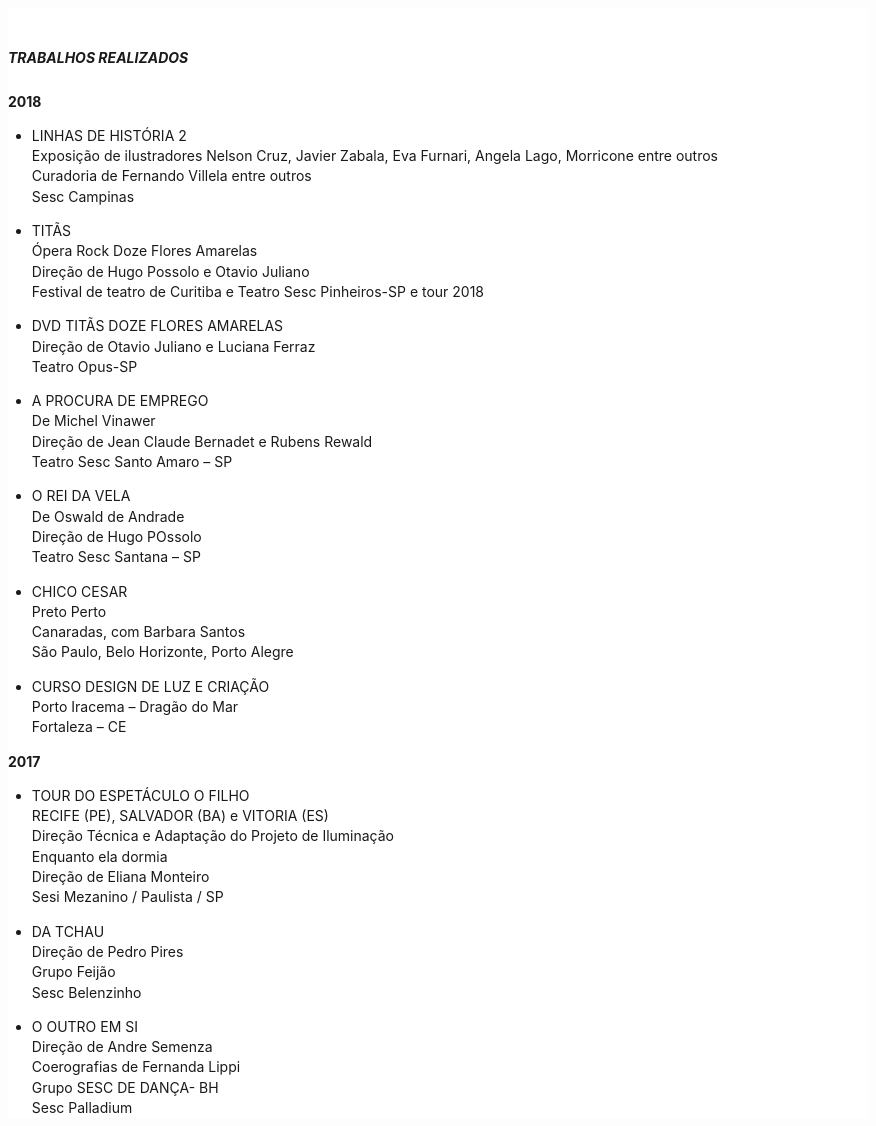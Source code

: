 <br>

##### **TRABALHOS REALIZADOS**

**2018**

- LINHAS DE HISTÓRIA 2<br>
Exposição de ilustradores Nelson Cruz, Javier Zabala, Eva Furnari, Angela Lago, Morricone entre outros<br>
Curadoria de Fernando Villela entre outros<br>
Sesc Campinas

- TITÃS<br>
Ópera Rock Doze Flores Amarelas<br>
Direção de Hugo Possolo e Otavio Juliano<br>
Festival de teatro de Curitiba e Teatro Sesc Pinheiros-SP e tour 2018

- DVD TITÃS DOZE FLORES AMARELAS<br>
Direção de Otavio Juliano e Luciana Ferraz<br>
Teatro Opus-SP

- A PROCURA DE EMPREGO<br>
De Michel Vinawer<br>
Direção de Jean Claude Bernadet e Rubens Rewald<br>
Teatro Sesc Santo Amaro – SP

- O REI DA VELA<br>
De Oswald de Andrade<br>
Direção de Hugo POssolo<br>
Teatro Sesc Santana – SP

- CHICO CESAR<br>
Preto Perto<br>
Canaradas, com Barbara Santos<br>
São Paulo, Belo Horizonte, Porto Alegre

- CURSO DESIGN DE LUZ E CRIAÇÃO<br>
Porto Iracema – Dragão do Mar<br>
Fortaleza – CE

**2017**

- TOUR DO ESPETÁCULO O FILHO<br>
RECIFE (PE), SALVADOR (BA) e VITORIA (ES)<br>
Direção Técnica e Adaptação do Projeto de Iluminação<br>
Enquanto ela dormia<br>
Direção de Eliana Monteiro<br>
Sesi Mezanino / Paulista / SP

- DA TCHAU<br>
Direção de Pedro Pires<br>
Grupo Feijão<br>
Sesc Belenzinho

- O OUTRO EM SI<br>
Direção de Andre Semenza<br>
Coerografias de Fernanda Lippi<br>
Grupo SESC DE DANÇA- BH<br>
Sesc Palladium
